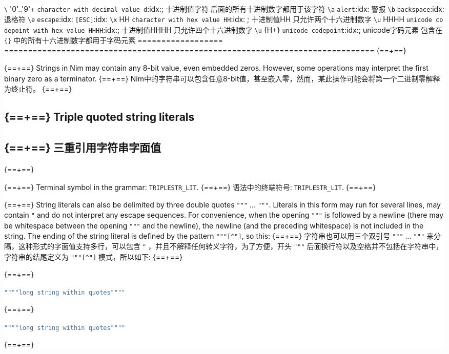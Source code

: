   ``\`` '0'..'9'+          `character with decimal value d`:idx:; 十进制值字符
                           后面的所有十进制数字都用于该字符
  ``\a``                   `alert`:idx: 警报
  ``\b``                   `backspace`:idx: 退格符
  ``\e``                   `escape`:idx: `[ESC]`:idx:
  ``\x`` HH                `character with hex value HH`:idx: ; 十进制值HH
                           只允许两个十六进制数字
  ``\u`` HHHH              `unicode codepoint with hex value HHHH`:idx:; 十进制值HHHH
                           只允许四个十六进制数字
  ``\u`` {H+}              `unicode codepoint`:idx:; unicode字码元素
                           包含在 `{}` 中的所有十六进制数字都用于字码元素
==================         ==============================================================================
{==+==}

{==+==}
Strings in Nim may contain any 8-bit value, even embedded zeros. However,
some operations may interpret the first binary zero as a terminator.
{==+==}
Nim中的字符串可以包含任意8-bit值，甚至嵌入零，然而，某此操作可能会将第一个二进制零解释为终止符。
{==+==}

{==+==}
Triple quoted string literals
-----------------------------
{==+==}
三重引用字符串字面值
----------------------------------------
{==+==}

{==+==}
Terminal symbol in the grammar: `TRIPLESTR_LIT`.
{==+==}
语法中的终端符号: `TRIPLESTR_LIT`.
{==+==}

{==+==}
String literals can also be delimited by three double quotes `"""` ... `"""`.
Literals in this form may run for several lines, may contain `"` and do not
interpret any escape sequences.
For convenience, when the opening `"""` is followed by a newline (there may
be whitespace between the opening `"""` and the newline),
the newline (and the preceding whitespace) is not included in the string. The
ending of the string literal is defined by the pattern `"""[^"]`, so this:
{==+==}
字符串也可以用三个双引号 `"""` ... `"""` 来分隔，这种形式的字面值支持多行，可以包含 `"` ，并且不解释任何转义字符，为了方便，开头 `"""` 后面换行符以及空格并不包括在字符串中，字符串的结尾定义为 `"""[^"]` 模式，所以如下:
{==+==}

{==+==}
  ```nim
  """"long string within quotes""""
  ```
{==+==}
  ```nim
  """"long string within quotes""""
  ```
{==+==}
